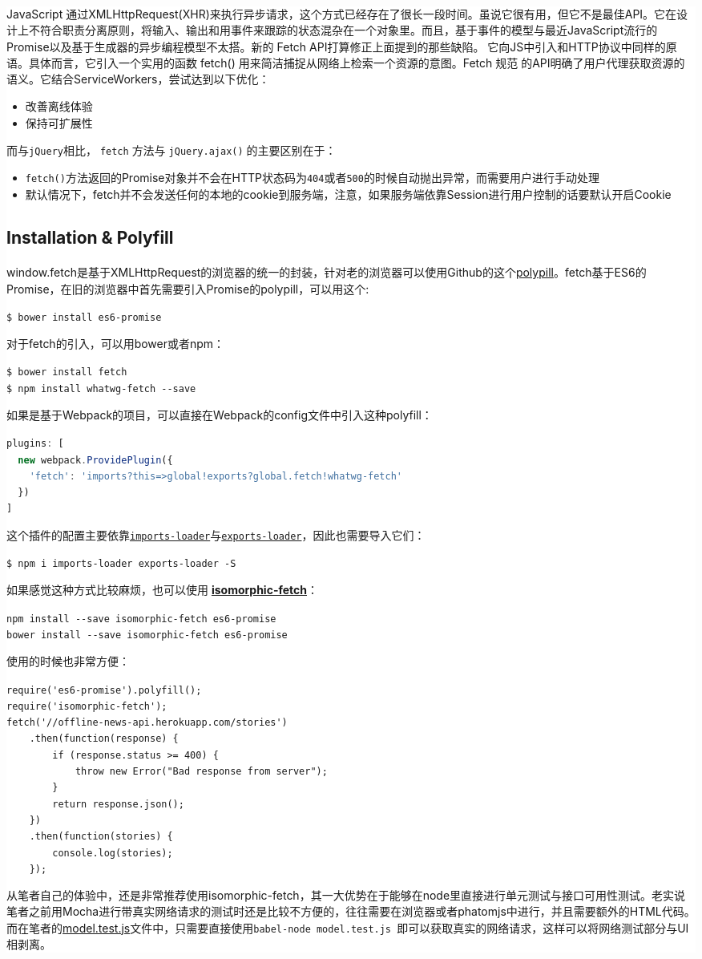 JavaScript 通过XMLHttpRequest(XHR)来执行异步请求，这个方式已经存在了很长一段时间。虽说它很有用，但它不是最佳API。它在设计上不符合职责分离原则，将输入、输出和用事件来跟踪的状态混杂在一个对象里。而且，基于事件的模型与最近JavaScript流行的Promise以及基于生成器的异步编程模型不太搭。新的 Fetch API打算修正上面提到的那些缺陷。 它向JS中引入和HTTP协议中同样的原语。具体而言，它引入一个实用的函数 fetch() 用来简洁捕捉从网络上检索一个资源的意图。Fetch 规范 的API明确了用户代理获取资源的语义。它结合ServiceWorkers，尝试达到以下优化：
- 改善离线体验
- 保持可扩展性

而与`jQuery`相比， `fetch` 方法与 `jQuery.ajax()` 的主要区别在于：
- `fetch()`方法返回的Promise对象并不会在HTTP状态码为`404`或者`500`的时候自动抛出异常，而需要用户进行手动处理
- 默认情况下，fetch并不会发送任何的本地的cookie到服务端，注意，如果服务端依靠Session进行用户控制的话要默认开启Cookie

## Installation & Polyfill
window.fetch是基于XMLHttpRequest的浏览器的统一的封装，针对老的浏览器可以使用Github的这个[polypill](https://github.com/github/fetch)。fetch基于ES6的Promise，在旧的浏览器中首先需要引入Promise的polypill，可以用这个:
``` 
$ bower install es6-promise
```
对于fetch的引入，可以用bower或者npm：
``` 
$ bower install fetch
$ npm install whatwg-fetch --save
```
如果是基于Webpack的项目，可以直接在Webpack的config文件中引入这种polyfill：
``` javascript
plugins: [
  new webpack.ProvidePlugin({
    'fetch': 'imports?this=>global!exports?global.fetch!whatwg-fetch'
  })
]
```
这个插件的配置主要依靠[`imports-loader`](https://github.com/webpack/imports-loader)与[`exports-loader`](https://github.com/webpack/exports-loader)，因此也需要导入它们：
``` 
$ npm i imports-loader exports-loader -S
```
如果感觉这种方式比较麻烦，也可以使用 [**isomorphic-fetch**](https://github.com/matthew-andrews/isomorphic-fetch)：
``` 
npm install --save isomorphic-fetch es6-promise
bower install --save isomorphic-fetch es6-promise
```
使用的时候也非常方便：
``` 
require('es6-promise').polyfill();
require('isomorphic-fetch');
fetch('//offline-news-api.herokuapp.com/stories')
    .then(function(response) {
        if (response.status >= 400) {
            throw new Error("Bad response from server");
        }
        return response.json();
    })
    .then(function(stories) {
        console.log(stories);
    });
```
从笔者自己的体验中，还是非常推荐使用isomorphic-fetch，其一大优势在于能够在node里直接进行单元测试与接口可用性测试。老实说笔者之前用Mocha进行带真实网络请求的测试时还是比较不方便的，往往需要在浏览器或者phatomjs中进行，并且需要额外的HTML代码。而在笔者的[model.test.js](https://github.com/wxyyxc1992/Webpack-React-Redux-Boilerplate/blob/master/src/model/model.test.js)文件中，只需要直接使用`babel-node model.test.js `即可以获取真实的网络请求，这样可以将网络测试部分与UI相剥离。
